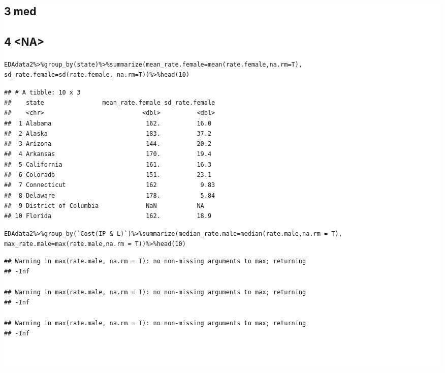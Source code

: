 ## 3 med       
## 4 &lt;NA&gt;</code></pre>
<pre class="r"><code>EDAdata2%&gt;%group_by(state)%&gt;%summarize(mean_rate.female=mean(rate.female,na.rm=T),
sd_rate.female=sd(rate.female, na.rm=T))%&gt;%head(10)</code></pre>
<pre><code>## # A tibble: 10 x 3
##    state                mean_rate.female sd_rate.female
##    &lt;chr&gt;                           &lt;dbl&gt;          &lt;dbl&gt;
##  1 Alabama                          162.          16.0 
##  2 Alaska                           183.          37.2 
##  3 Arizona                          144.          20.2 
##  4 Arkansas                         170.          19.4 
##  5 California                       161.          16.3 
##  6 Colorado                         151.          23.1 
##  7 Connecticut                      162            9.83
##  8 Delaware                         178.           5.84
##  9 District of Columbia             NaN           NA   
## 10 Florida                          162.          18.9</code></pre>
<pre class="r"><code>EDAdata2%&gt;%group_by(`Cost(IP &amp; L)`)%&gt;%summarize(median_rate.male=median(rate.male,na.rm = T),
max_rate.male=max(rate.male,na.rm = T))%&gt;%head(10)</code></pre>
<pre><code>## Warning in max(rate.male, na.rm = T): no non-missing arguments to max; returning
## -Inf

## Warning in max(rate.male, na.rm = T): no non-missing arguments to max; returning
## -Inf

## Warning in max(rate.male, na.rm = T): no non-missing arguments to max; returning
## -Inf
